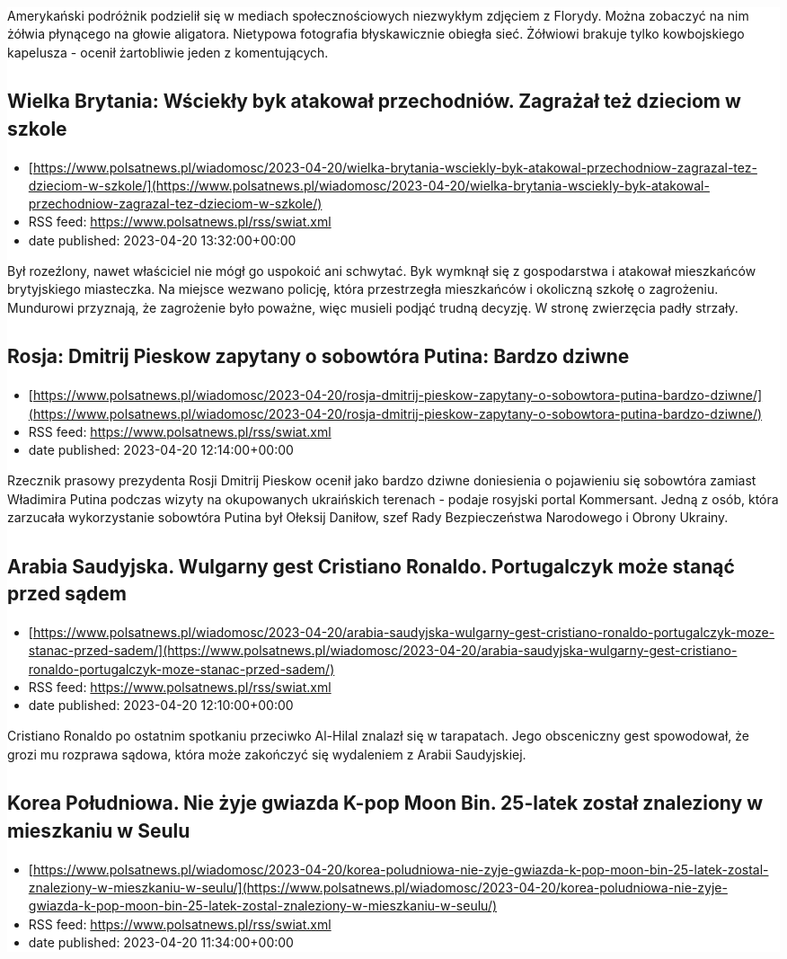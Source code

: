 Amerykański podróżnik podzielił się w mediach społecznościowych niezwykłym zdjęciem z Florydy. Można zobaczyć na nim żółwia płynącego na głowie aligatora. Nietypowa fotografia błyskawicznie obiegła sieć. Żółwiowi brakuje tylko kowbojskiego kapelusza - ocenił żartobliwie jeden z komentujących.

## Wielka Brytania: Wściekły byk atakował przechodniów. Zagrażał też dzieciom w szkole
 - [https://www.polsatnews.pl/wiadomosc/2023-04-20/wielka-brytania-wsciekly-byk-atakowal-przechodniow-zagrazal-tez-dzieciom-w-szkole/](https://www.polsatnews.pl/wiadomosc/2023-04-20/wielka-brytania-wsciekly-byk-atakowal-przechodniow-zagrazal-tez-dzieciom-w-szkole/)
 - RSS feed: https://www.polsatnews.pl/rss/swiat.xml
 - date published: 2023-04-20 13:32:00+00:00

Był rozeźlony, nawet właściciel nie mógł go uspokoić ani schwytać. Byk wymknął się z gospodarstwa i atakował mieszkańców brytyjskiego miasteczka. Na miejsce wezwano policję, która przestrzegła mieszkańców i okoliczną szkołę o zagrożeniu. Mundurowi przyznają, że zagrożenie było poważne, więc musieli podjąć trudną decyzję. W stronę zwierzęcia padły strzały.

## Rosja: Dmitrij Pieskow zapytany o sobowtóra Putina: Bardzo dziwne
 - [https://www.polsatnews.pl/wiadomosc/2023-04-20/rosja-dmitrij-pieskow-zapytany-o-sobowtora-putina-bardzo-dziwne/](https://www.polsatnews.pl/wiadomosc/2023-04-20/rosja-dmitrij-pieskow-zapytany-o-sobowtora-putina-bardzo-dziwne/)
 - RSS feed: https://www.polsatnews.pl/rss/swiat.xml
 - date published: 2023-04-20 12:14:00+00:00

Rzecznik prasowy prezydenta Rosji Dmitrij Pieskow ocenił jako bardzo dziwne doniesienia o pojawieniu się sobowtóra zamiast Władimira Putina podczas wizyty na okupowanych ukraińskich terenach - podaje rosyjski portal Kommersant. Jedną z osób, która zarzucała wykorzystanie sobowtóra Putina był Ołeksij Daniłow, szef Rady Bezpieczeństwa Narodowego i Obrony Ukrainy.

## Arabia Saudyjska. Wulgarny gest Cristiano Ronaldo. Portugalczyk może stanąć przed sądem
 - [https://www.polsatnews.pl/wiadomosc/2023-04-20/arabia-saudyjska-wulgarny-gest-cristiano-ronaldo-portugalczyk-moze-stanac-przed-sadem/](https://www.polsatnews.pl/wiadomosc/2023-04-20/arabia-saudyjska-wulgarny-gest-cristiano-ronaldo-portugalczyk-moze-stanac-przed-sadem/)
 - RSS feed: https://www.polsatnews.pl/rss/swiat.xml
 - date published: 2023-04-20 12:10:00+00:00

Cristiano Ronaldo po ostatnim spotkaniu przeciwko Al-Hilal znalazł się w tarapatach. Jego obsceniczny gest spowodował, że grozi mu rozprawa sądowa, która może zakończyć się wydaleniem z Arabii Saudyjskiej.

## Korea Południowa. Nie żyje gwiazda K-pop Moon Bin. 25-latek został znaleziony w mieszkaniu w Seulu
 - [https://www.polsatnews.pl/wiadomosc/2023-04-20/korea-poludniowa-nie-zyje-gwiazda-k-pop-moon-bin-25-latek-zostal-znaleziony-w-mieszkaniu-w-seulu/](https://www.polsatnews.pl/wiadomosc/2023-04-20/korea-poludniowa-nie-zyje-gwiazda-k-pop-moon-bin-25-latek-zostal-znaleziony-w-mieszkaniu-w-seulu/)
 - RSS feed: https://www.polsatnews.pl/rss/swiat.xml
 - date published: 2023-04-20 11:34:00+00:00
